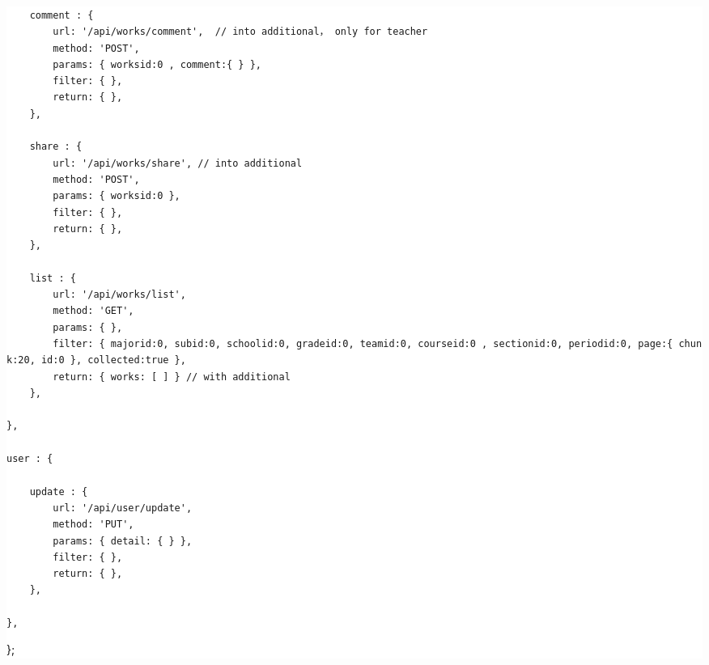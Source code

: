         comment : {
            url: '/api/works/comment',  // into additional， only for teacher
            method: 'POST',
            params: { worksid:0 , comment:{ } },
            filter: { },
            return: { },
        },

        share : {
            url: '/api/works/share', // into additional
            method: 'POST',
            params: { worksid:0 },
            filter: { },
            return: { },
        },

        list : {
            url: '/api/works/list',
            method: 'GET',
            params: { },
            filter: { majorid:0, subid:0, schoolid:0, gradeid:0, teamid:0, courseid:0 , sectionid:0, periodid:0, page:{ chunk:20, id:0 }, collected:true },
            return: { works: [ ] } // with additional
        },

    },

    user : {
        
        update : {
            url: '/api/user/update',
            method: 'PUT',
            params: { detail: { } },
            filter: { },
            return: { },
        },

    },

};
